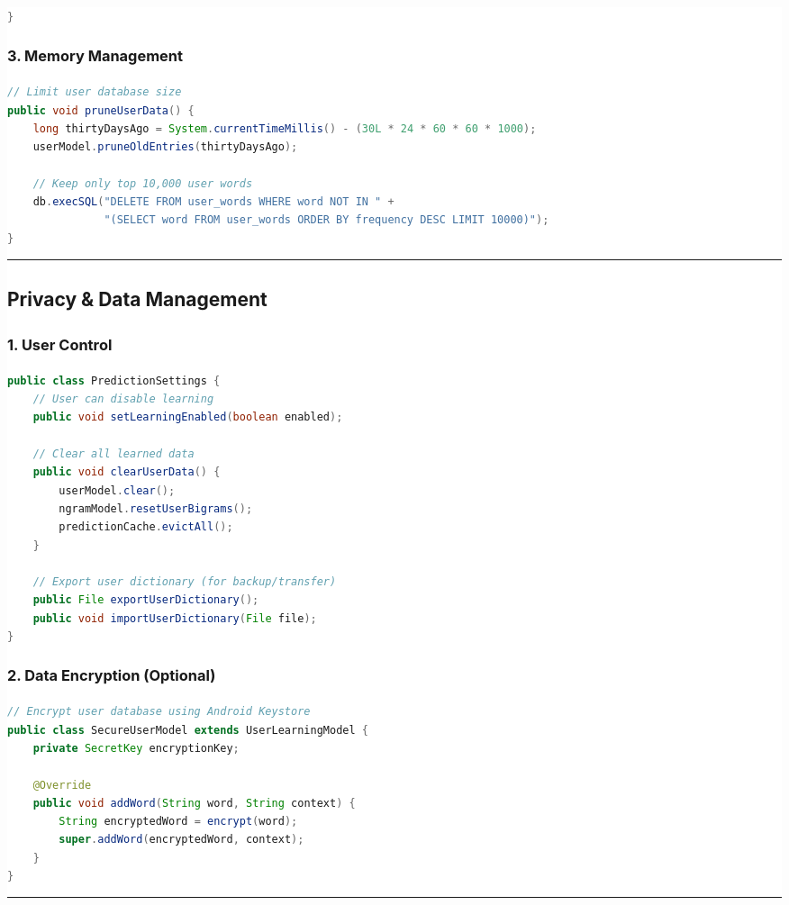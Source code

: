 ```java
}
```

### 3. Memory Management
```java
// Limit user database size
public void pruneUserData() {
    long thirtyDaysAgo = System.currentTimeMillis() - (30L * 24 * 60 * 60 * 1000);
    userModel.pruneOldEntries(thirtyDaysAgo);

    // Keep only top 10,000 user words
    db.execSQL("DELETE FROM user_words WHERE word NOT IN " +
               "(SELECT word FROM user_words ORDER BY frequency DESC LIMIT 10000)");
}
```

---

## Privacy & Data Management

### 1. User Control
```java
public class PredictionSettings {
    // User can disable learning
    public void setLearningEnabled(boolean enabled);

    // Clear all learned data
    public void clearUserData() {
        userModel.clear();
        ngramModel.resetUserBigrams();
        predictionCache.evictAll();
    }

    // Export user dictionary (for backup/transfer)
    public File exportUserDictionary();
    public void importUserDictionary(File file);
}
```

### 2. Data Encryption (Optional)
```java
// Encrypt user database using Android Keystore
public class SecureUserModel extends UserLearningModel {
    private SecretKey encryptionKey;

    @Override
    public void addWord(String word, String context) {
        String encryptedWord = encrypt(word);
        super.addWord(encryptedWord, context);
    }
}
```

---